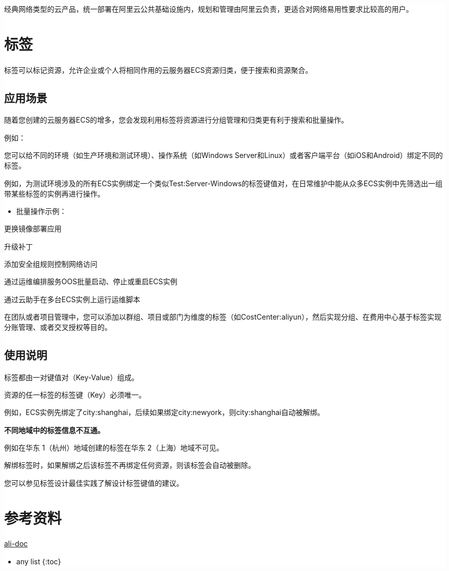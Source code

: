 经典网络类型的云产品，统一部署在阿里云公共基础设施内，规划和管理由阿里云负责，更适合对网络易用性要求比较高的用户。

# 标签

标签可以标记资源，允许企业或个人将相同作用的云服务器ECS资源归类，便于搜索和资源聚合。

## 应用场景

随着您创建的云服务器ECS的增多，您会发现利用标签将资源进行分组管理和归类更有利于搜索和批量操作。

例如：

您可以给不同的环境（如生产环境和测试环境）、操作系统（如Windows Server和Linux）或者客户端平台（如iOS和Android）绑定不同的标签。

例如，为测试环境涉及的所有ECS实例绑定一个类似Test:Server-Windows的标签键值对，在日常维护中能从众多ECS实例中先筛选出一组带某些标签的实例再进行操作。


- 批量操作示例：

更换镜像部署应用

升级补丁

添加安全组规则控制网络访问

通过运维编排服务OOS批量启动、停止或重启ECS实例

通过云助手在多台ECS实例上运行运维脚本

在团队或者项目管理中，您可以添加以群组、项目或部门为维度的标签（如CostCenter:aliyun），然后实现分组、在费用中心基于标签实现分账管理、或者交叉授权等目的。

## 使用说明

标签都由一对键值对（Key-Value）组成。

资源的任一标签的标签键（Key）必须唯一。

例如，ECS实例先绑定了city:shanghai，后续如果绑定city:newyork，则city:shanghai自动被解绑。

**不同地域中的标签信息不互通。**

例如在华东 1（杭州）地域创建的标签在华东 2（上海）地域不可见。

解绑标签时，如果解绑之后该标签不再绑定任何资源，则该标签会自动被删除。

您可以参见标签设计最佳实践了解设计标签键值的建议。

# 参考资料

[ali-doc](https://help.aliyun.com/document_detail/25367.html?spm=a2c4g.11186623.6.547.4d491d33nlJ0VO)

* any list
{:toc}